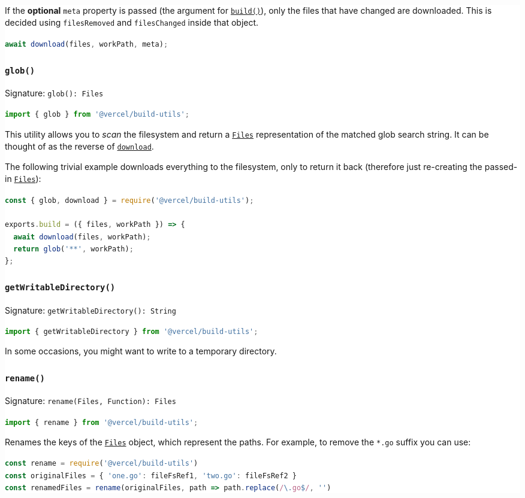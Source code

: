 If the **optional** `meta` property is passed (the argument for
[`build()`](#build)), only the files that have changed are downloaded.
This is decided using `filesRemoved` and `filesChanged` inside that object.

```js
await download(files, workPath, meta);
```

### `glob()`

Signature: `glob(): Files`

```typescript
import { glob } from '@vercel/build-utils';
```

This utility allows you to _scan_ the filesystem and return a [`Files`](#files) representation of the matched glob search string. It can be thought of as the reverse of [`download`](#download).

The following trivial example downloads everything to the filesystem, only to return it back (therefore just re-creating the passed-in [`Files`](#files)):

```js
const { glob, download } = require('@vercel/build-utils');

exports.build = ({ files, workPath }) => {
  await download(files, workPath);
  return glob('**', workPath);
};
```

### `getWritableDirectory()`

Signature: `getWritableDirectory(): String`

```typescript
import { getWritableDirectory } from '@vercel/build-utils';
```

In some occasions, you might want to write to a temporary directory.

### `rename()`

Signature: `rename(Files, Function): Files`

```typescript
import { rename } from '@vercel/build-utils';
```

Renames the keys of the [`Files`](#files) object, which represent the paths. For example, to remove the `*.go` suffix you can use:

```js
const rename = require('@vercel/build-utils')
const originalFiles = { 'one.go': fileFsRef1, 'two.go': fileFsRef2 }
const renamedFiles = rename(originalFiles, path => path.replace(/\.go$/, '')
```
